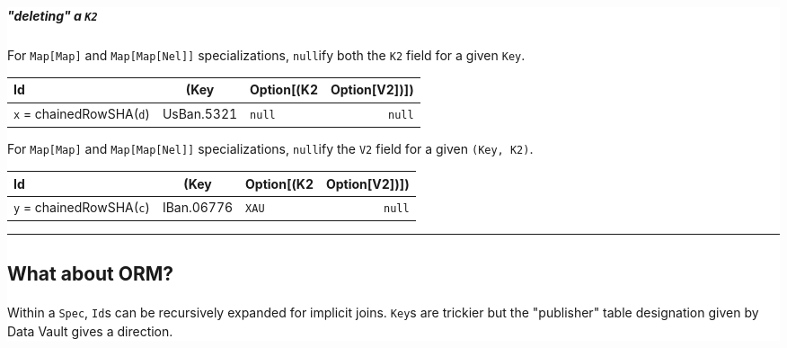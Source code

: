 


##### "deleting" a `K2`

For `Map[Map]` and `Map[Map[Nel]]` specializations, `null`ify both the `K2` field for a given `Key`.

Id | (Key | Option[(K2 | Option[V2])])
:--- | --- | --- | ---:
`x` = chainedRowSHA(`d`) | UsBan.5321 | `null` | `null`


For `Map[Map]` and `Map[Map[Nel]]` specializations,
`null`ify the `V2` field for a given `(Key, K2)`.

Id | (Key | Option[(K2 | Option[V2])])
:--- | --- | --- | ---:
`y` = chainedRowSHA(`c`) | IBan.06776 | `XAU` | `null`

---
## What about ORM?

Within a `Spec`, `Id`s can be recursively expanded for implicit joins. `Key`s are trickier but the "publisher" table designation given by Data Vault gives a direction. 
